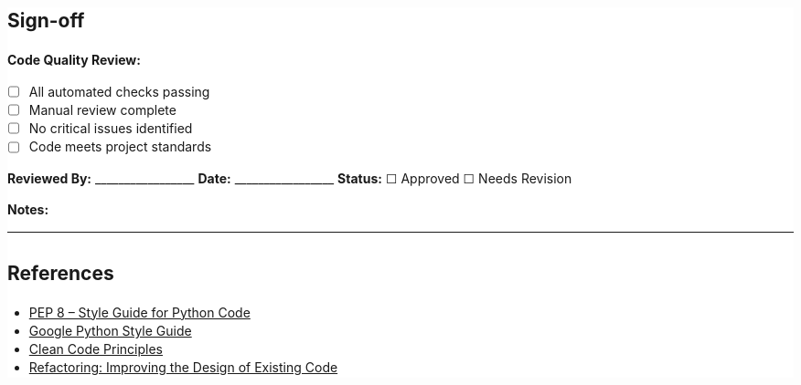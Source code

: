 
## Sign-off

**Code Quality Review:**

- [ ] All automated checks passing
- [ ] Manual review complete
- [ ] No critical issues identified
- [ ] Code meets project standards

**Reviewed By:** _________________
**Date:** _________________
**Status:** ☐ Approved ☐ Needs Revision

**Notes:**

---

## References

- [PEP 8 – Style Guide for Python Code](https://peps.python.org/pep-0008/)
- [Google Python Style Guide](https://google.github.io/styleguide/pyguide.html)
- [Clean Code Principles](https://www.oreilly.com/library/view/clean-code-a/9780136083238/)
- [Refactoring: Improving the Design of Existing Code](https://martinfowler.com/books/refactoring.html)
